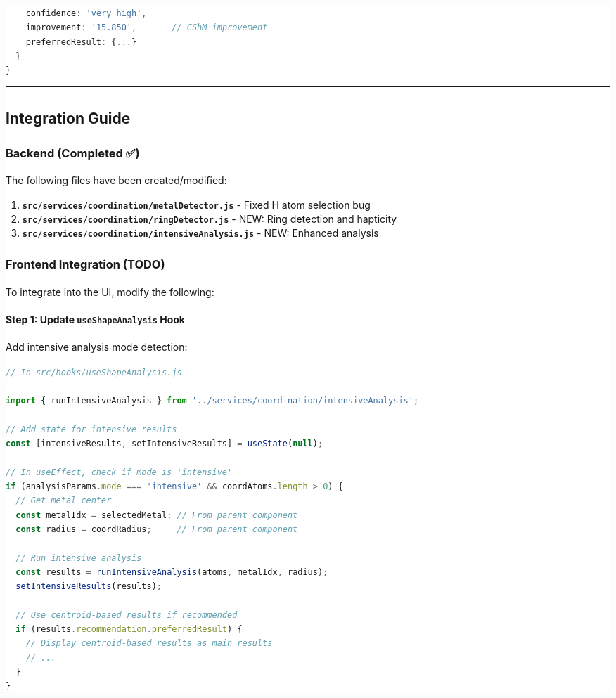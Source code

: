 ```javascript
    confidence: 'very high',
    improvement: '15.850',       // CShM improvement
    preferredResult: {...}
  }
}
```

---

## Integration Guide

### Backend (Completed ✅)

The following files have been created/modified:

1. **`src/services/coordination/metalDetector.js`** - Fixed H atom selection bug
2. **`src/services/coordination/ringDetector.js`** - NEW: Ring detection and hapticity
3. **`src/services/coordination/intensiveAnalysis.js`** - NEW: Enhanced analysis

### Frontend Integration (TODO)

To integrate into the UI, modify the following:

#### Step 1: Update `useShapeAnalysis` Hook

Add intensive analysis mode detection:

```javascript
// In src/hooks/useShapeAnalysis.js

import { runIntensiveAnalysis } from '../services/coordination/intensiveAnalysis';

// Add state for intensive results
const [intensiveResults, setIntensiveResults] = useState(null);

// In useEffect, check if mode is 'intensive'
if (analysisParams.mode === 'intensive' && coordAtoms.length > 0) {
  // Get metal center
  const metalIdx = selectedMetal; // From parent component
  const radius = coordRadius;     // From parent component

  // Run intensive analysis
  const results = runIntensiveAnalysis(atoms, metalIdx, radius);
  setIntensiveResults(results);

  // Use centroid-based results if recommended
  if (results.recommendation.preferredResult) {
    // Display centroid-based results as main results
    // ...
  }
}
```
